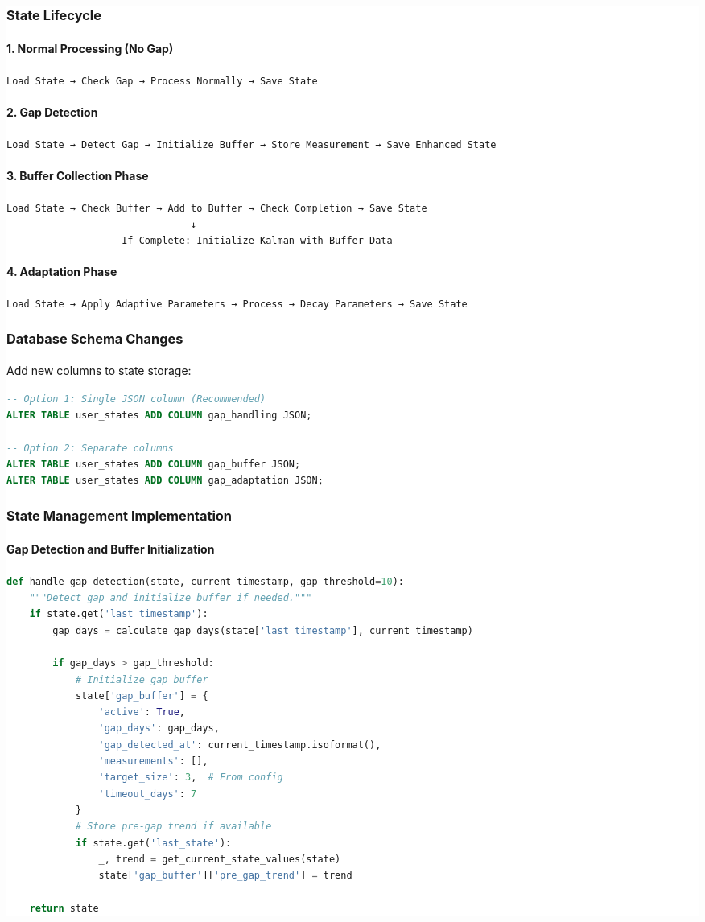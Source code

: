 ### State Lifecycle

#### 1. Normal Processing (No Gap)
```
Load State → Check Gap → Process Normally → Save State
```

#### 2. Gap Detection
```
Load State → Detect Gap → Initialize Buffer → Store Measurement → Save Enhanced State
```

#### 3. Buffer Collection Phase
```
Load State → Check Buffer → Add to Buffer → Check Completion → Save State
                                ↓
                    If Complete: Initialize Kalman with Buffer Data
```

#### 4. Adaptation Phase
```
Load State → Apply Adaptive Parameters → Process → Decay Parameters → Save State
```

### Database Schema Changes

Add new columns to state storage:
```sql
-- Option 1: Single JSON column (Recommended)
ALTER TABLE user_states ADD COLUMN gap_handling JSON;

-- Option 2: Separate columns
ALTER TABLE user_states ADD COLUMN gap_buffer JSON;
ALTER TABLE user_states ADD COLUMN gap_adaptation JSON;
```

### State Management Implementation

#### Gap Detection and Buffer Initialization
```python
def handle_gap_detection(state, current_timestamp, gap_threshold=10):
    """Detect gap and initialize buffer if needed."""
    if state.get('last_timestamp'):
        gap_days = calculate_gap_days(state['last_timestamp'], current_timestamp)
        
        if gap_days > gap_threshold:
            # Initialize gap buffer
            state['gap_buffer'] = {
                'active': True,
                'gap_days': gap_days,
                'gap_detected_at': current_timestamp.isoformat(),
                'measurements': [],
                'target_size': 3,  # From config
                'timeout_days': 7
            }
            # Store pre-gap trend if available
            if state.get('last_state'):
                _, trend = get_current_state_values(state)
                state['gap_buffer']['pre_gap_trend'] = trend
    
    return state
```
